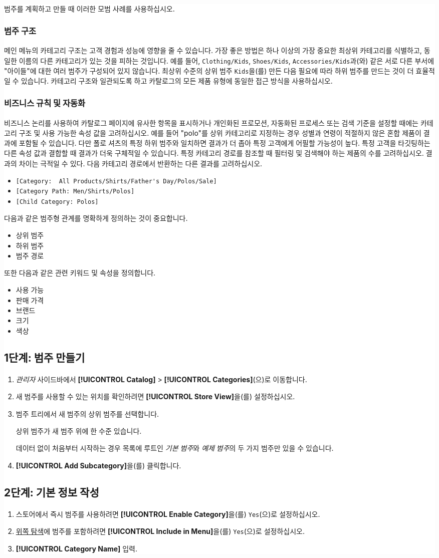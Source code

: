 범주를 계획하고 만들 때 이러한 모범 사례를 사용하십시오.

### 범주 구조

메인 메뉴의 카테고리 구조는 고객 경험과 성능에 영향을 줄 수 있습니다. 가장 좋은 방법은 하나 이상의 가장 중요한 최상위 카테고리를 식별하고, 동일한 이름의 다른 카테고리가 있는 것을 피하는 것입니다. 예를 들어, `Clothing/Kids`, `Shoes/Kids`, `Accessories/Kids`과(와) 같은 서로 다른 부서에 &quot;아이들&quot;에 대한 여러 범주가 구성되어 있지 않습니다. 최상위 수준의 상위 범주 `Kids`을(를) 만든 다음 필요에 따라 하위 범주를 만드는 것이 더 효율적일 수 있습니다. 카테고리 구조와 일관되도록 하고 카탈로그의 모든 제품 유형에 동일한 접근 방식을 사용하십시오.

### 비즈니스 규칙 및 자동화

비즈니스 논리를 사용하여 카탈로그 페이지에 유사한 항목을 표시하거나 개인화된 프로모션, 자동화된 프로세스 또는 검색 기준을 설정할 때에는 카테고리 구조 및 사용 가능한 속성 값을 고려하십시오. 예를 들어 &quot;polo&quot;를 상위 카테고리로 지정하는 경우 성별과 연령이 적절하지 않은 혼합 제품이 결과에 포함될 수 있습니다. 다만 폴로 셔츠의 특정 하위 범주와 일치하면 결과가 더 좁아 특정 고객에게 어필할 가능성이 높다. 특정 고객을 타깃팅하는 다른 속성 값과 결합할 때 결과가 더욱 구체적일 수 있습니다. 특정 카테고리 경로를 참조할 때 필터링 및 검색해야 하는 제품의 수를 고려하십시오. 결과의 차이는 극적일 수 있다. 다음 카테고리 경로에서 반환하는 다른 결과를 고려하십시오.

- `[Category:  All Products/Shirts/Father's Day/Polos/Sale]`
- `[Category Path: Men/Shirts/Polos]`
- `[Child Category: Polos]`

다음과 같은 범주형 관계를 명확하게 정의하는 것이 중요합니다.

- 상위 범주
- 하위 범주
- 범주 경로

또한 다음과 같은 관련 키워드 및 속성을 정의합니다.

- 사용 가능
- 판매 가격
- 브랜드
- 크기
- 색상

## 1단계: 범주 만들기

1. _관리자_ 사이드바에서 **[!UICONTROL Catalog]** > **[!UICONTROL Categories]**(으)로 이동합니다.

1. 새 범주를 사용할 수 있는 위치를 확인하려면 **[!UICONTROL Store View]**&#x200B;을(를) 설정하십시오.

1. 범주 트리에서 새 범주의 상위 범주를 선택합니다.

   상위 범주가 새 범주 위에 한 수준 있습니다.

   데이터 없이 처음부터 시작하는 경우 목록에 루트인 _기본 범주_&#x200B;와 _예제 범주_&#x200B;의 두 가지 범주만 있을 수 있습니다.

1. **[!UICONTROL Add Subcategory]**&#x200B;을(를) 클릭합니다.

## 2단계: 기본 정보 작성

1. 스토어에서 즉시 범주를 사용하려면 **[!UICONTROL Enable Category]**&#x200B;을(를) `Yes`(으)로 설정하십시오.

1. [위쪽 탐색](navigation-top.md)에 범주를 포함하려면 **[!UICONTROL Include in Menu]**&#x200B;을(를) `Yes`(으)로 설정하십시오.

1. **[!UICONTROL Category Name]** 입력.
